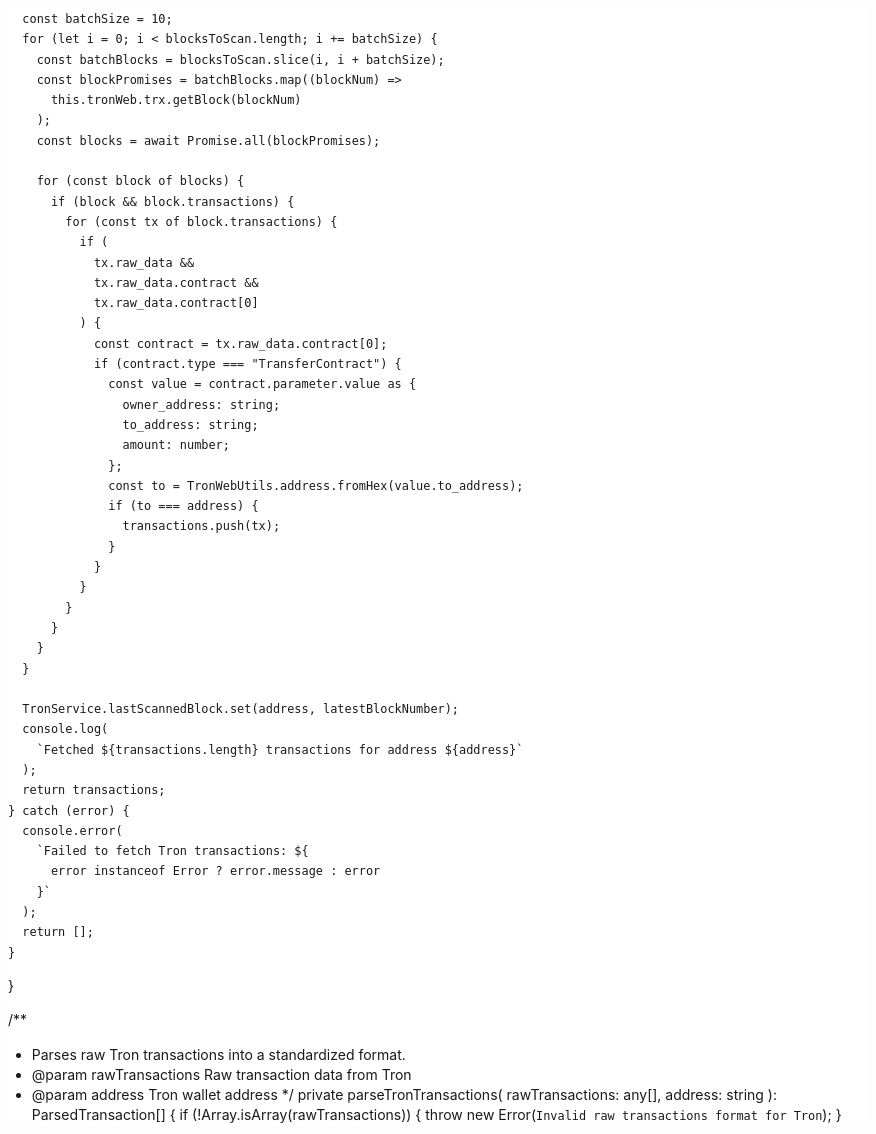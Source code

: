       const batchSize = 10;
      for (let i = 0; i < blocksToScan.length; i += batchSize) {
        const batchBlocks = blocksToScan.slice(i, i + batchSize);
        const blockPromises = batchBlocks.map((blockNum) =>
          this.tronWeb.trx.getBlock(blockNum)
        );
        const blocks = await Promise.all(blockPromises);

        for (const block of blocks) {
          if (block && block.transactions) {
            for (const tx of block.transactions) {
              if (
                tx.raw_data &&
                tx.raw_data.contract &&
                tx.raw_data.contract[0]
              ) {
                const contract = tx.raw_data.contract[0];
                if (contract.type === "TransferContract") {
                  const value = contract.parameter.value as {
                    owner_address: string;
                    to_address: string;
                    amount: number;
                  };
                  const to = TronWebUtils.address.fromHex(value.to_address);
                  if (to === address) {
                    transactions.push(tx);
                  }
                }
              }
            }
          }
        }
      }

      TronService.lastScannedBlock.set(address, latestBlockNumber);
      console.log(
        `Fetched ${transactions.length} transactions for address ${address}`
      );
      return transactions;
    } catch (error) {
      console.error(
        `Failed to fetch Tron transactions: ${
          error instanceof Error ? error.message : error
        }`
      );
      return [];
    }
  }

  /**
   * Parses raw Tron transactions into a standardized format.
   * @param rawTransactions Raw transaction data from Tron
   * @param address Tron wallet address
   */
  private parseTronTransactions(
    rawTransactions: any[],
    address: string
  ): ParsedTransaction[] {
    if (!Array.isArray(rawTransactions)) {
      throw new Error(`Invalid raw transactions format for Tron`);
    }
